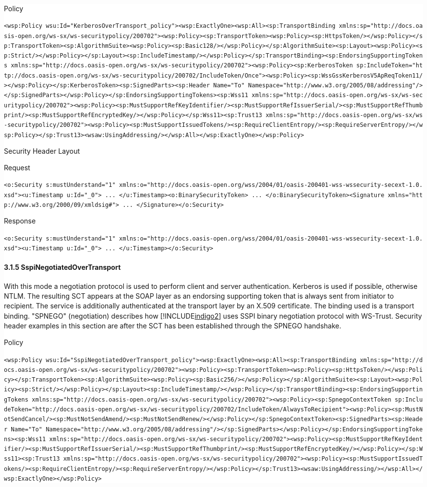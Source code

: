  Policy  
  
```  
<wsp:Policy wsu:Id="KerberosOverTransport_policy"><wsp:ExactlyOne><wsp:All><sp:TransportBinding xmlns:sp="http://docs.oasis-open.org/ws-sx/ws-securitypolicy/200702"><wsp:Policy><sp:TransportToken><wsp:Policy><sp:HttpsToken/></wsp:Policy></sp:TransportToken><sp:AlgorithmSuite><wsp:Policy><sp:Basic128/></wsp:Policy></sp:AlgorithmSuite><sp:Layout><wsp:Policy><sp:Strict/></wsp:Policy></sp:Layout><sp:IncludeTimestamp/></wsp:Policy></sp:TransportBinding><sp:EndorsingSupportingTokens xmlns:sp="http://docs.oasis-open.org/ws-sx/ws-securitypolicy/200702"><wsp:Policy><sp:KerberosToken sp:IncludeToken="http://docs.oasis-open.org/ws-sx/ws-securitypolicy/200702/IncludeToken/Once"><wsp:Policy><sp:WssGssKerberosV5ApReqToken11/></wsp:Policy></sp:KerberosToken><sp:SignedParts><sp:Header Name="To" Namespace="http://www.w3.org/2005/08/addressing"/></sp:SignedParts></wsp:Policy></sp:EndorsingSupportingTokens><sp:Wss11 xmlns:sp="http://docs.oasis-open.org/ws-sx/ws-securitypolicy/200702"><wsp:Policy><sp:MustSupportRefKeyIdentifier/><sp:MustSupportRefIssuerSerial/><sp:MustSupportRefThumbprint/><sp:MustSupportRefEncryptedKey/></wsp:Policy></sp:Wss11><sp:Trust13 xmlns:sp="http://docs.oasis-open.org/ws-sx/ws-securitypolicy/200702"><wsp:Policy><sp:MustSupportIssuedTokens/><sp:RequireClientEntropy/><sp:RequireServerEntropy/></wsp:Policy></sp:Trust13><wsaw:UsingAddressing/></wsp:All></wsp:ExactlyOne></wsp:Policy>  
```  
  
 Security Header Layout  
  
 Request  
  
```  
<o:Security s:mustUnderstand="1" xmlns:o="http://docs.oasis-open.org/wss/2004/01/oasis-200401-wss-wssecurity-secext-1.0.xsd"><u:Timestamp u:Id="_0"> ... </u:Timestamp><o:BinarySecurityToken> ... </o:BinarySecurityToken><Signature xmlns="http://www.w3.org/2000/09/xmldsig#"> ... </Signature></o:Security>  
```  
  
 Response  
  
```  
<o:Security s:mustUnderstand="1" xmlns:o="http://docs.oasis-open.org/wss/2004/01/oasis-200401-wss-wssecurity-secext-1.0.xsd"><u:Timestamp u:Id="_0"> ... </u:Timestamp></o:Security>  
```  
  
#### 3.1.5 SspiNegotiatedOverTransport  
 With this mode a negotiation protocol is used to perform client and server authentication. Kerberos is used if possible, otherwise NTLM. The resulting SCT appears at the SOAP layer as an endorsing supporting token that is always sent from initiator to recipient. The service is additionally authenticated at the transport layer by an X.509 certificate. The binding used is a transport binding. "SPNEGO" (negotiation) describes how [!INCLUDE[indigo2](../../../../includes/indigo2-md.md)] uses SSPI binary negotiation protocol with WS-Trust. Security header examples in this section are after the SCT has been established through the SPNEGO handshake.  
  
 Policy  
  
```  
<wsp:Policy wsu:Id="SspiNegotiatedOverTransport_policy"><wsp:ExactlyOne><wsp:All><sp:TransportBinding xmlns:sp="http://docs.oasis-open.org/ws-sx/ws-securitypolicy/200702"><wsp:Policy><sp:TransportToken><wsp:Policy><sp:HttpsToken/></wsp:Policy></sp:TransportToken><sp:AlgorithmSuite><wsp:Policy><sp:Basic256/></wsp:Policy></sp:AlgorithmSuite><sp:Layout><wsp:Policy><sp:Strict/></wsp:Policy></sp:Layout><sp:IncludeTimestamp/></wsp:Policy></sp:TransportBinding><sp:EndorsingSupportingTokens xmlns:sp="http://docs.oasis-open.org/ws-sx/ws-securitypolicy/200702"><wsp:Policy><sp:SpnegoContextToken sp:IncludeToken="http://docs.oasis-open.org/ws-sx/ws-securitypolicy/200702/IncludeToken/AlwaysToRecipient"><wsp:Policy><sp:MustNotSendCancel/><sp:MustNotSendAmend/><sp:MustNotSendRenew/></wsp:Policy></sp:SpnegoContextToken><sp:SignedParts><sp:Header Name="To" Namespace="http://www.w3.org/2005/08/addressing"/></sp:SignedParts></wsp:Policy></sp:EndorsingSupportingTokens><sp:Wss11 xmlns:sp="http://docs.oasis-open.org/ws-sx/ws-securitypolicy/200702"><wsp:Policy><sp:MustSupportRefKeyIdentifier/><sp:MustSupportRefIssuerSerial/><sp:MustSupportRefThumbprint/><sp:MustSupportRefEncryptedKey/></wsp:Policy></sp:Wss11><sp:Trust13 xmlns:sp="http://docs.oasis-open.org/ws-sx/ws-securitypolicy/200702"><wsp:Policy><sp:MustSupportIssuedTokens/><sp:RequireClientEntropy/><sp:RequireServerEntropy/></wsp:Policy></sp:Trust13><wsaw:UsingAddressing/></wsp:All></wsp:ExactlyOne></wsp:Policy>  
```  
  